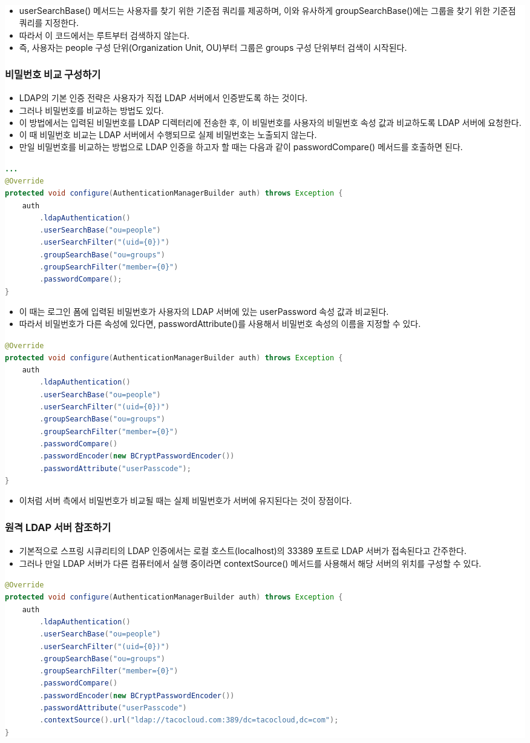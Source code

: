 - userSearchBase() 메서드는 사용자를 찾기 위한 기준점 쿼리를 제공하며, 이와 유사하게 groupSearchBase()에는 그룹을 찾기 위한 기준점 쿼리를 지정한다.
- 따라서 이 코드에서는 루트부터 검색하지 않는다.
- 즉, 사용자는 people 구성 단위(Organization Unit, OU)부터 그룹은 groups 구성 단위부터 검색이 시작된다.

### 비밀번호 비교 구성하기

- LDAP의 기본 인증 전략은 사용자가 직접 LDAP 서버에서 인증받도록 하는 것이다.
- 그러나 비밀번호를 비교하는 방법도 있다.
- 이 방법에서는 입력된 비밀번호를 LDAP 디렉터리에 전송한 후, 이 비밀번호를 사용자의 비밀번호 속성 값과 비교하도록 LDAP 서버에 요청한다.
- 이 때 비밀번호 비교는 LDAP 서버에서 수행되므로 실제 비밀번호는 노출되지 않는다.
- 만일 비밀번호를 비교하는 방법으로 LDAP 인증을 하고자 할 때는 다음과 같이 passwordCompare() 메서드를 호출하면 된다.

```java
...
@Override
protected void configure(AuthenticationManagerBuilder auth) throws Exception {
	auth
		.ldapAuthentication()
		.userSearchBase("ou=people")
		.userSearchFilter("(uid={0})")
		.groupSearchBase("ou=groups")
		.groupSearchFilter("member={0}")
		.passwordCompare();
}
```

- 이 때는 로그인 폼에 입력된 비밀번호가 사용자의 LDAP 서버에 있는 userPassword 속성 값과 비교된다.
- 따라서 비밀번호가 다른 속성에 있다면, passwordAttribute()를 사용해서 비밀번호 속성의 이름을 지정할 수 있다.

```java
@Override
protected void configure(AuthenticationManagerBuilder auth) throws Exception {
	auth
		.ldapAuthentication()
		.userSearchBase("ou=people")
		.userSearchFilter("(uid={0})")
		.groupSearchBase("ou=groups")
		.groupSearchFilter("member={0}")
		.passwordCompare()
		.passwordEncoder(new BCryptPasswordEncoder())
		.passwordAttribute("userPasscode");
}
```

- 이처럼 서버 측에서 비밀번호가 비교될 때는 실제 비밀번호가 서버에 유지된다는 것이 장점이다.

### 원격 LDAP 서버 참조하기

- 기본적으로 스프링 시큐리티의 LDAP 인증에서는 로컬 호스트(localhost)의 33389 포트로 LDAP 서버가 접속된다고 간주한다.
- 그러나 만일 LDAP 서버가 다른 컴퓨터에서 실행 중이라면 contextSource() 메서드를 사용해서 해당 서버의 위치를 구성할 수 있다.

```java
@Override
protected void configure(AuthenticationManagerBuilder auth) throws Exception {
	auth
		.ldapAuthentication()
		.userSearchBase("ou=people")
		.userSearchFilter("(uid={0})")
		.groupSearchBase("ou=groups")
		.groupSearchFilter("member={0}")
		.passwordCompare()
		.passwordEncoder(new BCryptPasswordEncoder())
		.passwordAttribute("userPasscode")
		.contextSource().url("ldap://tacocloud.com:389/dc=tacocloud,dc=com");
}
```
